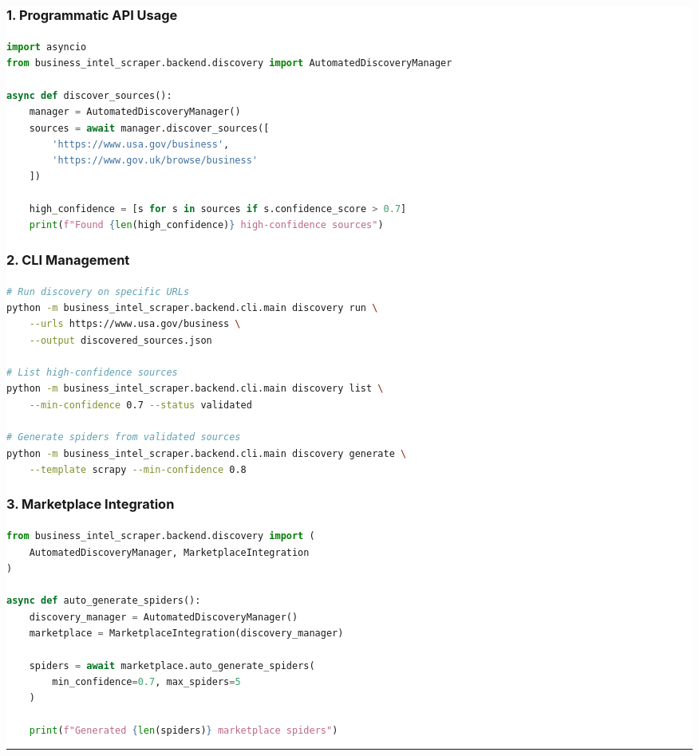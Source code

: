 ### 1. Programmatic API Usage

```python
import asyncio
from business_intel_scraper.backend.discovery import AutomatedDiscoveryManager

async def discover_sources():
    manager = AutomatedDiscoveryManager()
    sources = await manager.discover_sources([
        'https://www.usa.gov/business',
        'https://www.gov.uk/browse/business'
    ])
    
    high_confidence = [s for s in sources if s.confidence_score > 0.7]
    print(f"Found {len(high_confidence)} high-confidence sources")
```

### 2. CLI Management

```bash
# Run discovery on specific URLs
python -m business_intel_scraper.backend.cli.main discovery run \
    --urls https://www.usa.gov/business \
    --output discovered_sources.json

# List high-confidence sources
python -m business_intel_scraper.backend.cli.main discovery list \
    --min-confidence 0.7 --status validated

# Generate spiders from validated sources
python -m business_intel_scraper.backend.cli.main discovery generate \
    --template scrapy --min-confidence 0.8
```

### 3. Marketplace Integration

```python
from business_intel_scraper.backend.discovery import (
    AutomatedDiscoveryManager, MarketplaceIntegration
)

async def auto_generate_spiders():
    discovery_manager = AutomatedDiscoveryManager()
    marketplace = MarketplaceIntegration(discovery_manager)
    
    spiders = await marketplace.auto_generate_spiders(
        min_confidence=0.7, max_spiders=5
    )
    
    print(f"Generated {len(spiders)} marketplace spiders")
```

---
